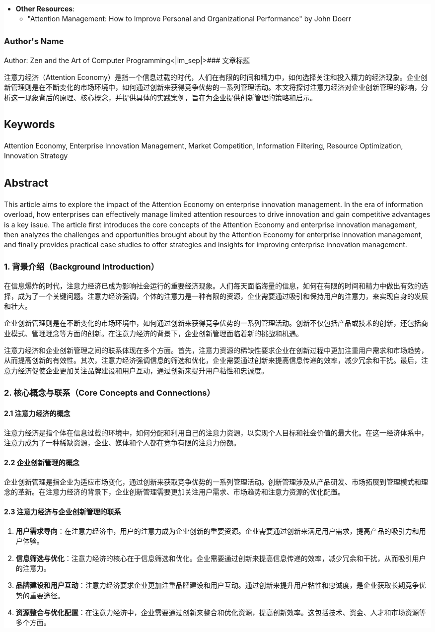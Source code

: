 - **Other Resources**:
  - "Attention Management: How to Improve Personal and Organizational Performance" by John Doerr

### Author's Name

Author: Zen and the Art of Computer Programming<|im_sep|>### 文章标题

注意力经济（Attention Economy）是指一个信息过载的时代，人们在有限的时间和精力中，如何选择关注和投入精力的经济现象。企业创新管理则是在不断变化的市场环境中，如何通过创新来获得竞争优势的一系列管理活动。本文将探讨注意力经济对企业创新管理的影响，分析这一现象背后的原理、核心概念，并提供具体的实践案例，旨在为企业提供创新管理的策略和启示。

## Keywords
Attention Economy, Enterprise Innovation Management, Market Competition, Information Filtering, Resource Optimization, Innovation Strategy

## Abstract
This article aims to explore the impact of the Attention Economy on enterprise innovation management. In the era of information overload, how enterprises can effectively manage limited attention resources to drive innovation and gain competitive advantages is a key issue. The article first introduces the core concepts of the Attention Economy and enterprise innovation management, then analyzes the challenges and opportunities brought about by the Attention Economy for enterprise innovation management, and finally provides practical case studies to offer strategies and insights for improving enterprise innovation management.

### 1. 背景介绍（Background Introduction）

在信息爆炸的时代，注意力经济已成为影响社会运行的重要经济现象。人们每天面临海量的信息，如何在有限的时间和精力中做出有效的选择，成为了一个关键问题。注意力经济强调，个体的注意力是一种有限的资源，企业需要通过吸引和保持用户的注意力，来实现自身的发展和壮大。

企业创新管理则是在不断变化的市场环境中，如何通过创新来获得竞争优势的一系列管理活动。创新不仅包括产品或技术的创新，还包括商业模式、管理理念等方面的创新。在注意力经济的背景下，企业创新管理面临着新的挑战和机遇。

注意力经济和企业创新管理之间的联系体现在多个方面。首先，注意力资源的稀缺性要求企业在创新过程中更加注重用户需求和市场趋势，从而提高创新的有效性。其次，注意力经济强调信息的筛选和优化，企业需要通过创新来提高信息传递的效率，减少冗余和干扰。最后，注意力经济促使企业更加关注品牌建设和用户互动，通过创新来提升用户粘性和忠诚度。

### 2. 核心概念与联系（Core Concepts and Connections）

#### 2.1 注意力经济的概念

注意力经济是指个体在信息过载的环境中，如何分配和利用自己的注意力资源，以实现个人目标和社会价值的最大化。在这一经济体系中，注意力成为了一种稀缺资源，企业、媒体和个人都在竞争有限的注意力份额。

#### 2.2 企业创新管理的概念

企业创新管理是指企业为适应市场变化，通过创新来获取竞争优势的一系列管理活动。创新管理涉及从产品研发、市场拓展到管理模式和理念的革新。在注意力经济的背景下，企业创新管理需要更加关注用户需求、市场趋势和注意力资源的优化配置。

#### 2.3 注意力经济与企业创新管理的联系

1. **用户需求导向**：在注意力经济中，用户的注意力成为企业创新的重要资源。企业需要通过创新来满足用户需求，提高产品的吸引力和用户体验。

2. **信息筛选与优化**：注意力经济的核心在于信息筛选和优化。企业需要通过创新来提高信息传递的效率，减少冗余和干扰，从而吸引用户的注意力。

3. **品牌建设和用户互动**：注意力经济要求企业更加注重品牌建设和用户互动。通过创新来提升用户粘性和忠诚度，是企业获取长期竞争优势的重要途径。

4. **资源整合与优化配置**：在注意力经济中，企业需要通过创新来整合和优化资源，提高创新效率。这包括技术、资金、人才和市场资源等多个方面。
